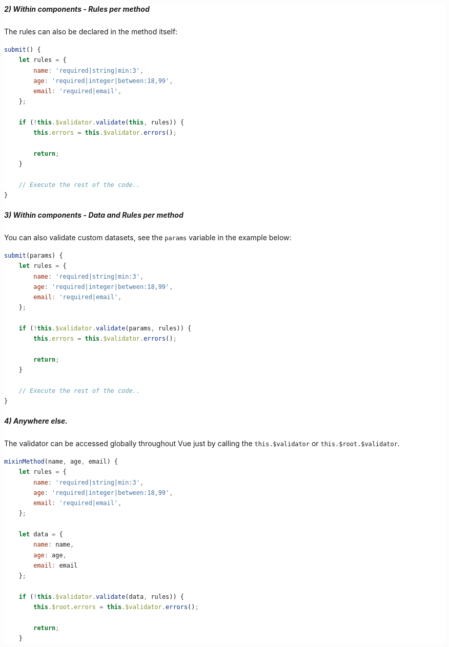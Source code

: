 ##### 2) Within components - Rules per method
The rules can also be declared in the method itself:

```js
submit() {
    let rules = {
        name: 'required|string|min:3',
        age: 'required|integer|between:18,99',
        email: 'required|email',
    };

    if (!this.$validator.validate(this, rules)) {
        this.errors = this.$validator.errors();

        return;
    }

    // Execute the rest of the code..
}
```

##### 3) Within components - Data and Rules per method
You can also validate custom datasets, see the `params` variable in the example below:

```js
submit(params) {
    let rules = {
        name: 'required|string|min:3',
        age: 'required|integer|between:18,99',
        email: 'required|email',
    };

    if (!this.$validator.validate(params, rules)) {
        this.errors = this.$validator.errors();

        return;
    }

    // Execute the rest of the code..
}
```

##### 4) Anywhere else.
The validator can be accessed globally throughout Vue just by calling the `this.$validator` or `this.$root.$validator`.

```js
mixinMethod(name, age, email) {
    let rules = {
        name: 'required|string|min:3',
        age: 'required|integer|between:18,99',
        email: 'required|email',
    };

    let data = {
        name: name,
        age: age,
        email: email
    };

    if (!this.$validator.validate(data, rules)) {
        this.$root.errors = this.$validator.errors();

        return;
    }

```